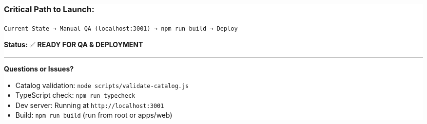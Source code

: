 ### **Critical Path to Launch:**
```
Current State → Manual QA (localhost:3001) → npm run build → Deploy
```

**Status:** ✅ **READY FOR QA & DEPLOYMENT**

---

**Questions or Issues?**
- Catalog validation: `node scripts/validate-catalog.js`
- TypeScript check: `npm run typecheck`
- Dev server: Running at `http://localhost:3001`
- Build: `npm run build` (run from root or apps/web)
